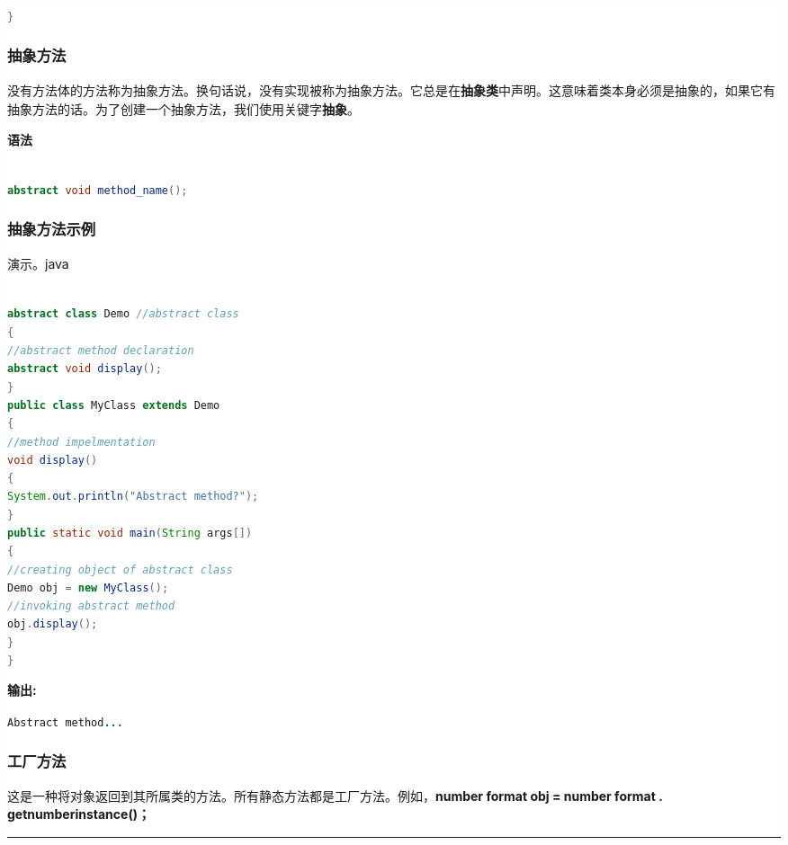 ```java
}

```

### 抽象方法

没有方法体的方法称为抽象方法。换句话说，没有实现被称为抽象方法。它总是在**抽象类**中声明。这意味着类本身必须是抽象的，如果它有抽象方法的话。为了创建一个抽象方法，我们使用关键字**抽象**。

**语法**

```java

abstract void method_name();

```

### 抽象方法示例

演示。java

```java

abstract class Demo //abstract class
{
//abstract method declaration
abstract void display();
}
public class MyClass extends Demo
{
//method impelmentation
void display()
{
System.out.println("Abstract method?");
}
public static void main(String args[])
{
//creating object of abstract class
Demo obj = new MyClass();
//invoking abstract method
obj.display();
}
}

```

**输出:**

```java
Abstract method...

```

### 工厂方法

这是一种将对象返回到其所属类的方法。所有静态方法都是工厂方法。例如，**number format obj = number format . getnumberinstance()；**

* * *